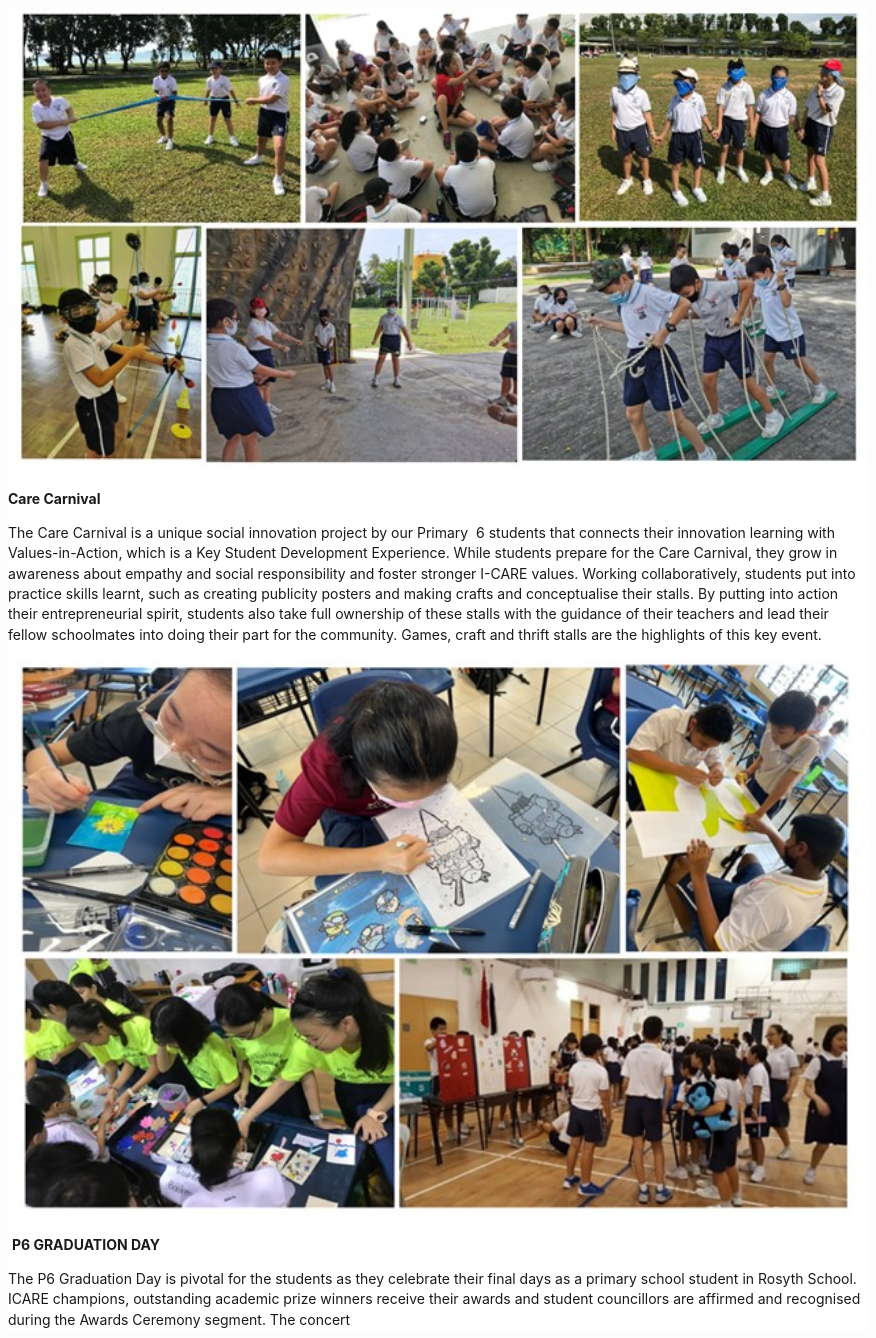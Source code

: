 <img style="width: 100%" height="auto" width="100%" alt="" src="/images/P6_1.jpg">
</div>
<p><strong>Care Carnival</strong>
</p>
<p>The Care Carnival is a unique social innovation project by our Primary
&nbsp;6 students that connects their innovation learning with Values-in-Action,
which is a Key Student Development Experience. While students prepare for
the Care Carnival, they grow in awareness about empathy and social responsibility
and foster stronger I-CARE values. Working collaboratively, students put
into practice skills learnt, such as creating publicity posters and making
crafts and conceptualise their stalls. By putting into action their entrepreneurial
spirit, students also take full ownership of these stalls with the guidance
of their teachers and lead their fellow schoolmates into doing their part
for the community. Games, craft and thrift stalls are the highlights of
this key event.</p>
<div class="isomer-image-wrapper">
<img style="width: 100%" height="auto" width="100%" alt="" src="/images/P6_2.jpg">
</div>
<p>&nbsp;<strong>P6 GRADUATION DAY</strong>
</p>
<p>The P6 Graduation Day is pivotal for the students as they celebrate their
final days as a primary school student in Rosyth School. ICARE champions,
outstanding academic prize winners receive their awards and student councillors
are affirmed and recognised during the Awards Ceremony segment. The concert